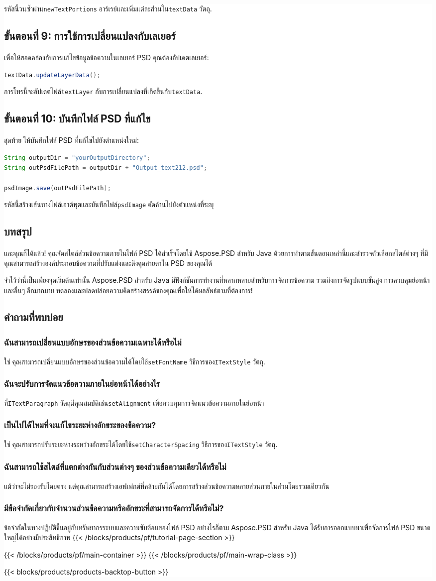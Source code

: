  รหัสนี้วนซ้ำผ่าน`newTextPortions` อาร์เรย์และเพิ่มแต่ละส่วนใน`textData` วัตถุ.

## ขั้นตอนที่ 9: การใช้การเปลี่ยนแปลงกับเลเยอร์

เพื่อให้สอดคล้องกับการแก้ไขข้อมูลข้อความในเลเยอร์ PSD คุณต้องอัปเดตเลเยอร์:

```java
textData.updateLayerData();
```

 การโทรนี้จะอัปเดตไฟล์`textLayer` กับการเปลี่ยนแปลงที่เกิดขึ้นกับ`textData`.

## ขั้นตอนที่ 10: บันทึกไฟล์ PSD ที่แก้ไข

สุดท้าย ให้บันทึกไฟล์ PSD ที่แก้ไขไปยังตำแหน่งใหม่:

```java
String outputDir = "yourOutputDirectory";
String outPsdFilePath = outputDir + "Output_text212.psd";

psdImage.save(outPsdFilePath);
```

 รหัสนี้สร้างเส้นทางไฟล์เอาต์พุตและบันทึกไฟล์`psdImage` คัดค้านไปยังตำแหน่งที่ระบุ

## บทสรุป

และคุณก็ได้แล้ว! คุณจัดสไตล์ส่วนข้อความภายในไฟล์ PSD ได้สำเร็จโดยใช้ Aspose.PSD สำหรับ Java ด้วยการทำตามขั้นตอนเหล่านี้และสำรวจตัวเลือกสไตล์ต่างๆ ที่มี คุณสามารถสร้างองค์ประกอบข้อความที่ปรับแต่งและดึงดูดสายตาใน PSD ของคุณได้

จำไว้ว่านี่เป็นเพียงจุดเริ่มต้นเท่านั้น Aspose.PSD สำหรับ Java มีฟังก์ชันการทำงานที่หลากหลายสำหรับการจัดการข้อความ รวมถึงการจัดรูปแบบขั้นสูง การควบคุมย่อหน้า และอื่นๆ อีกมากมาย ทดลองและปลดปล่อยความคิดสร้างสรรค์ของคุณเพื่อให้ได้ผลลัพธ์ตามที่ต้องการ!

## คำถามที่พบบ่อย

### ฉันสามารถเปลี่ยนแบบอักษรของส่วนข้อความเฉพาะได้หรือไม่
 ใช่ คุณสามารถเปลี่ยนแบบอักษรของส่วนข้อความได้โดยใช้`setFontName` วิธีการของ`ITextStyle` วัตถุ.

### ฉันจะปรับการจัดแนวข้อความภายในย่อหน้าได้อย่างไร
 ที่`ITextParagraph` วัตถุมีคุณสมบัติเช่น`setAlignment` เพื่อควบคุมการจัดแนวข้อความภายในย่อหน้า

### เป็นไปได้ไหมที่จะแก้ไขระยะห่างอักขระของข้อความ?
 ใช่ คุณสามารถปรับระยะห่างระหว่างอักขระได้โดยใช้`setCharacterSpacing` วิธีการของ`ITextStyle` วัตถุ.

### ฉันสามารถใช้สไตล์ที่แตกต่างกันกับส่วนต่างๆ ของส่วนข้อความเดียวได้หรือไม่
แม้ว่าจะไม่รองรับโดยตรง แต่คุณสามารถสร้างเอฟเฟกต์ที่คล้ายกันได้โดยการสร้างส่วนข้อความหลายส่วนภายในส่วนโดยรวมเดียวกัน

### มีข้อจำกัดเกี่ยวกับจำนวนส่วนข้อความหรืออักขระที่สามารถจัดการได้หรือไม่?
ข้อจำกัดในทางปฏิบัติขึ้นอยู่กับทรัพยากรระบบและความซับซ้อนของไฟล์ PSD อย่างไรก็ตาม Aspose.PSD สำหรับ Java ได้รับการออกแบบมาเพื่อจัดการไฟล์ PSD ขนาดใหญ่ได้อย่างมีประสิทธิภาพ
{{< /blocks/products/pf/tutorial-page-section >}}

{{< /blocks/products/pf/main-container >}}
{{< /blocks/products/pf/main-wrap-class >}}

{{< blocks/products/products-backtop-button >}}
